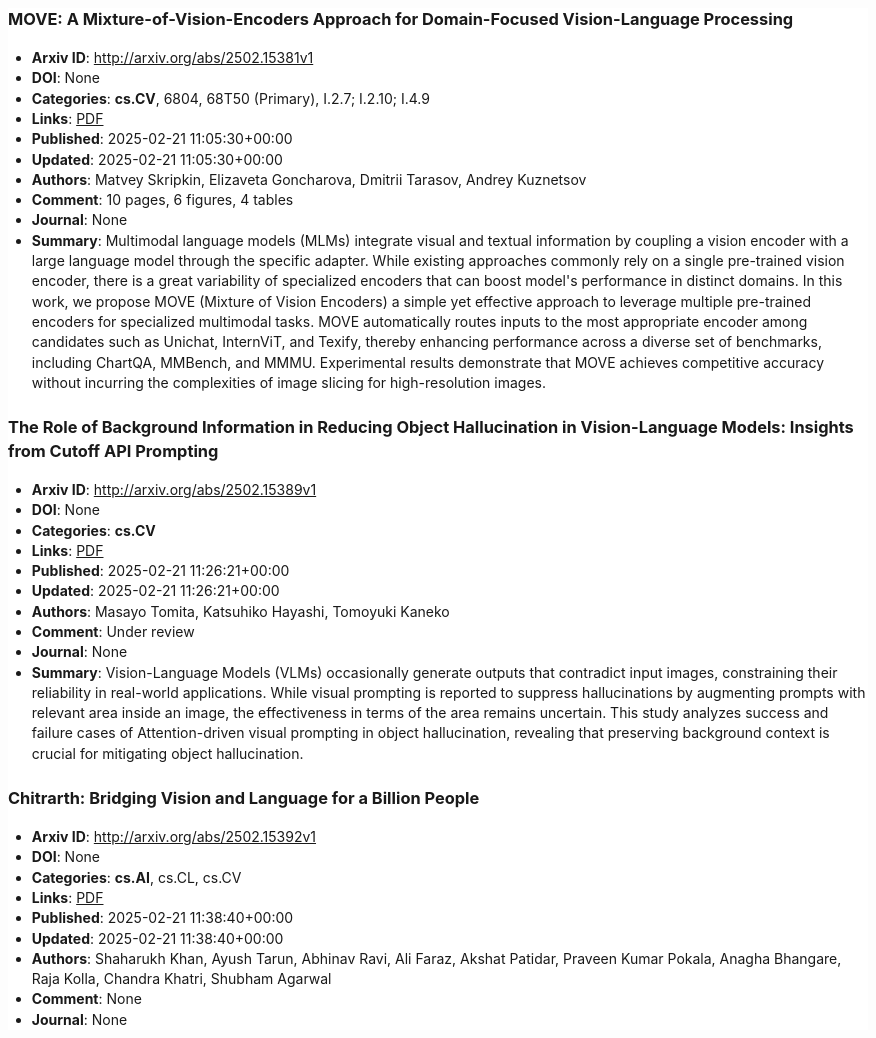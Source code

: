 

### MOVE: A Mixture-of-Vision-Encoders Approach for Domain-Focused Vision-Language Processing
- **Arxiv ID**: http://arxiv.org/abs/2502.15381v1
- **DOI**: None
- **Categories**: **cs.CV**, 6804, 68T50 (Primary), I.2.7; I.2.10; I.4.9
- **Links**: [PDF](http://arxiv.org/pdf/2502.15381v1)
- **Published**: 2025-02-21 11:05:30+00:00
- **Updated**: 2025-02-21 11:05:30+00:00
- **Authors**: Matvey Skripkin, Elizaveta Goncharova, Dmitrii Tarasov, Andrey Kuznetsov
- **Comment**: 10 pages, 6 figures, 4 tables
- **Journal**: None
- **Summary**: Multimodal language models (MLMs) integrate visual and textual information by coupling a vision encoder with a large language model through the specific adapter. While existing approaches commonly rely on a single pre-trained vision encoder, there is a great variability of specialized encoders that can boost model's performance in distinct domains. In this work, we propose MOVE (Mixture of Vision Encoders) a simple yet effective approach to leverage multiple pre-trained encoders for specialized multimodal tasks. MOVE automatically routes inputs to the most appropriate encoder among candidates such as Unichat, InternViT, and Texify, thereby enhancing performance across a diverse set of benchmarks, including ChartQA, MMBench, and MMMU. Experimental results demonstrate that MOVE achieves competitive accuracy without incurring the complexities of image slicing for high-resolution images.



### The Role of Background Information in Reducing Object Hallucination in Vision-Language Models: Insights from Cutoff API Prompting
- **Arxiv ID**: http://arxiv.org/abs/2502.15389v1
- **DOI**: None
- **Categories**: **cs.CV**
- **Links**: [PDF](http://arxiv.org/pdf/2502.15389v1)
- **Published**: 2025-02-21 11:26:21+00:00
- **Updated**: 2025-02-21 11:26:21+00:00
- **Authors**: Masayo Tomita, Katsuhiko Hayashi, Tomoyuki Kaneko
- **Comment**: Under review
- **Journal**: None
- **Summary**: Vision-Language Models (VLMs) occasionally generate outputs that contradict input images, constraining their reliability in real-world applications. While visual prompting is reported to suppress hallucinations by augmenting prompts with relevant area inside an image, the effectiveness in terms of the area remains uncertain. This study analyzes success and failure cases of Attention-driven visual prompting in object hallucination, revealing that preserving background context is crucial for mitigating object hallucination.



### Chitrarth: Bridging Vision and Language for a Billion People
- **Arxiv ID**: http://arxiv.org/abs/2502.15392v1
- **DOI**: None
- **Categories**: **cs.AI**, cs.CL, cs.CV
- **Links**: [PDF](http://arxiv.org/pdf/2502.15392v1)
- **Published**: 2025-02-21 11:38:40+00:00
- **Updated**: 2025-02-21 11:38:40+00:00
- **Authors**: Shaharukh Khan, Ayush Tarun, Abhinav Ravi, Ali Faraz, Akshat Patidar, Praveen Kumar Pokala, Anagha Bhangare, Raja Kolla, Chandra Khatri, Shubham Agarwal
- **Comment**: None
- **Journal**: None